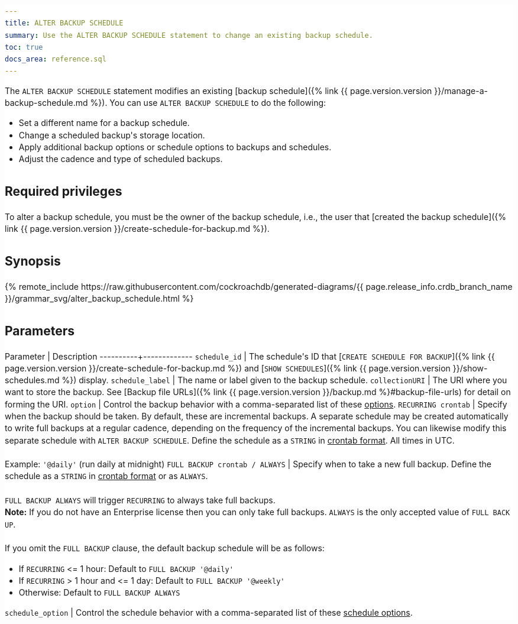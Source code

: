 ```yaml
---
title: ALTER BACKUP SCHEDULE
summary: Use the ALTER BACKUP SCHEDULE statement to change an existing backup schedule.
toc: true
docs_area: reference.sql
---
```


The `ALTER BACKUP SCHEDULE` statement modifies an existing [backup schedule]({% link {{ page.version.version }}/manage-a-backup-schedule.md %}). You can use `ALTER BACKUP SCHEDULE` to do the following:

- Set a different name for a backup schedule.
- Change a scheduled backup's storage location.
- Apply additional backup options or schedule options to backups and schedules.
- Adjust the cadence and type of scheduled backups.

## Required privileges

To alter a backup schedule, you must be the owner of the backup schedule, i.e., the user that [created the backup schedule]({% link {{ page.version.version }}/create-schedule-for-backup.md %}).

## Synopsis

<div>
{% remote_include https://raw.githubusercontent.com/cockroachdb/generated-diagrams/{{ page.release_info.crdb_branch_name }}/grammar_svg/alter_backup_schedule.html %}
</div>

## Parameters

Parameter | Description
----------+-------------
`schedule_id` | The schedule's ID that [`CREATE SCHEDULE FOR BACKUP`]({% link {{ page.version.version }}/create-schedule-for-backup.md %}) and [`SHOW SCHEDULES`]({% link {{ page.version.version }}/show-schedules.md %}) display.
`schedule_label` | The name or label given to the backup schedule.
`collectionURI` | The URI where you want to store the backup. See [Backup file URLs]({% link {{ page.version.version }}/backup.md %}#backup-file-urls) for detail on forming the URI.
`option` | Control the backup behavior with a comma-separated list of these [options](#backup-options).
`RECURRING crontab` | Specify when the backup should be taken. By default, these are incremental backups. A separate schedule may be created automatically to write full backups at a regular cadence, depending on the frequency of the incremental backups. You can likewise modify this separate schedule with `ALTER BACKUP SCHEDULE`. Define the schedule as a `STRING` in [crontab format](https://wikipedia.org/wiki/Cron). All times in UTC. <br><br>Example: `'@daily'` (run daily at midnight)
`FULL BACKUP crontab / ALWAYS` | Specify when to take a new full backup. Define the schedule as a `STRING` in [crontab format](https://wikipedia.org/wiki/Cron) or as `ALWAYS`. <br><br>`FULL BACKUP ALWAYS` will trigger `RECURRING` to always take full backups. <br>**Note:** If you do not have an Enterprise license then you can only take full backups. `ALWAYS` is the only accepted value of `FULL BACKUP`. <br><br>If you omit the `FULL BACKUP` clause, the default backup schedule will be as follows: <ul><li>If `RECURRING` <= 1 hour: Default to `FULL BACKUP '@daily'`</li><li>If `RECURRING` > 1 hour and <= 1 day: Default to `FULL BACKUP '@weekly'`</li><li>Otherwise: Default to `FULL BACKUP ALWAYS`</li></ul>
`schedule_option` | Control the schedule behavior with a comma-separated list of these [schedule options](#schedule-options).